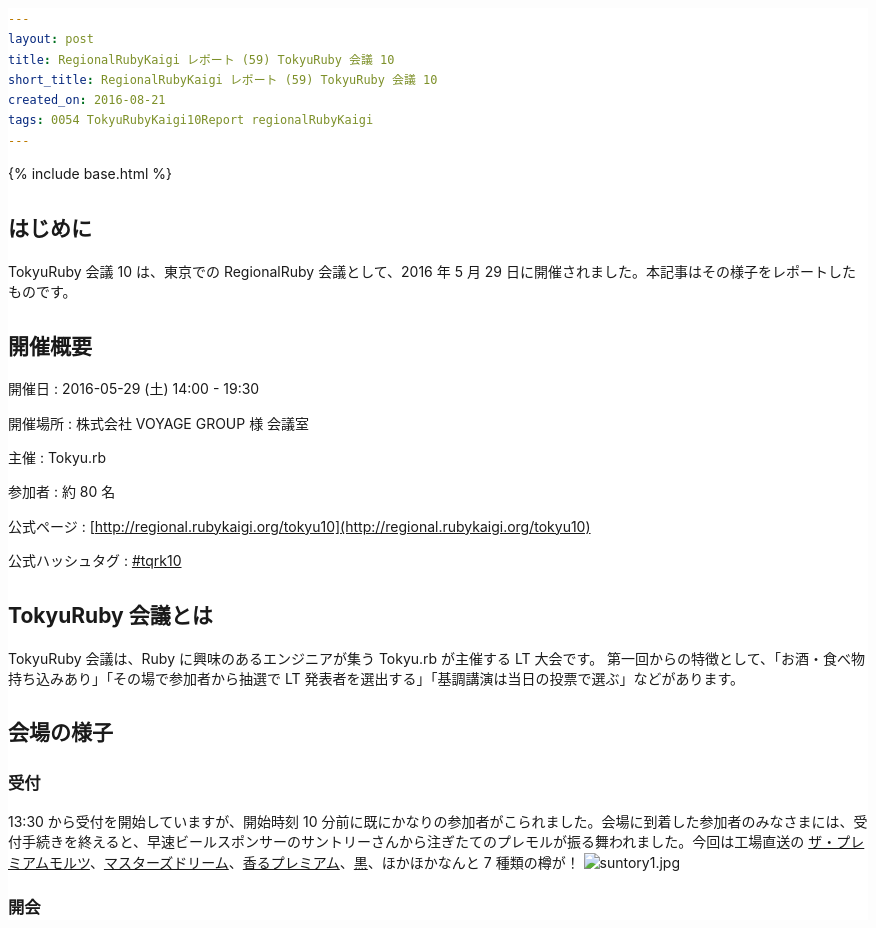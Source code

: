 ```yaml
---
layout: post
title: RegionalRubyKaigi レポート (59) TokyuRuby 会議 10
short_title: RegionalRubyKaigi レポート (59) TokyuRuby 会議 10
created_on: 2016-08-21
tags: 0054 TokyuRubyKaigi10Report regionalRubyKaigi
---
```

{% include base.html %}


## はじめに

TokyuRuby 会議 10 は、東京での RegionalRuby 会議として、2016 年 5 月 29 日に開催されました。本記事はその様子をレポートしたものです。

## 開催概要

開催日
: 2016-05-29 (土) 14:00 - 19:30

開催場所
: 株式会社 VOYAGE GROUP 様 会議室

主催
: Tokyu.rb

参加者
: 約 80 名

公式ページ
: [http://regional.rubykaigi.org/tokyu10](http://regional.rubykaigi.org/tokyu10)

公式ハッシュタグ
: [#tqrk10](https://twitter.com/search?q=%23tqrk10&src=hash)

## TokyuRuby 会議とは

TokyuRuby 会議は、Ruby に興味のあるエンジニアが集う Tokyu.rb が主催する LT 大会です。
第一回からの特徴として、「お酒・食べ物持ち込みあり」「その場で参加者から抽選で LT 発表者を選出する」「基調講演は当日の投票で選ぶ」などがあります。

## 会場の様子

### 受付

13:30 から受付を開始していますが、開始時刻 10 分前に既にかなりの参加者がこられました。会場に到着した参加者のみなさまには、受付手続きを終えると、早速ビールスポンサーのサントリーさんから注ぎたてのプレモルが振る舞われました。今回は工場直送の [ザ・プレミアムモルツ](http://www.suntory.co.jp/beer/premium/)、[マスターズドリーム](http://www.suntory.co.jp/beer/mastersdream/)、[香るプレミアム](http://www.suntory.co.jp/beer/premium/kaoru/)、[黒](http://www.suntory.co.jp/beer/premium/black/)、ほかほかなんと 7 種類の樽が！
![suntory1.jpg]({{base}}{{site.baseurl}}/images/0054-TokyuRubyKaigi10Report/suntory1.jpg)

### 開会
